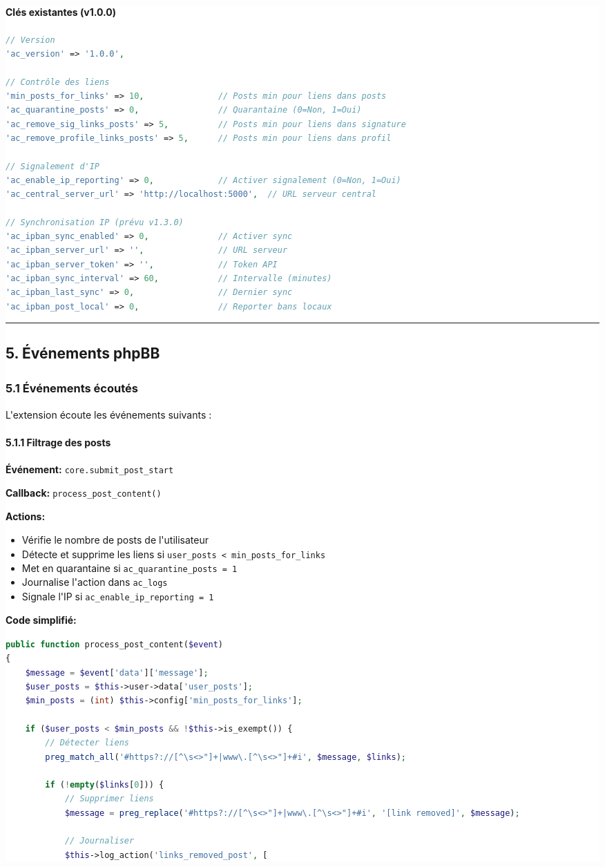 #### Clés existantes (v1.0.0)

```php
// Version
'ac_version' => '1.0.0',

// Contrôle des liens
'min_posts_for_links' => 10,               // Posts min pour liens dans posts
'ac_quarantine_posts' => 0,                // Quarantaine (0=Non, 1=Oui)
'ac_remove_sig_links_posts' => 5,          // Posts min pour liens dans signature
'ac_remove_profile_links_posts' => 5,      // Posts min pour liens dans profil

// Signalement d'IP
'ac_enable_ip_reporting' => 0,             // Activer signalement (0=Non, 1=Oui)
'ac_central_server_url' => 'http://localhost:5000',  // URL serveur central

// Synchronisation IP (prévu v1.3.0)
'ac_ipban_sync_enabled' => 0,              // Activer sync
'ac_ipban_server_url' => '',               // URL serveur
'ac_ipban_server_token' => '',             // Token API
'ac_ipban_sync_interval' => 60,            // Intervalle (minutes)
'ac_ipban_last_sync' => 0,                 // Dernier sync
'ac_ipban_post_local' => 0,                // Reporter bans locaux
```

---

## 5. Événements phpBB

### 5.1 Événements écoutés

L'extension écoute les événements suivants :

#### 5.1.1 Filtrage des posts

**Événement:** `core.submit_post_start`

**Callback:** `process_post_content()`

**Actions:**
- Vérifie le nombre de posts de l'utilisateur
- Détecte et supprime les liens si `user_posts < min_posts_for_links`
- Met en quarantaine si `ac_quarantine_posts = 1`
- Journalise l'action dans `ac_logs`
- Signale l'IP si `ac_enable_ip_reporting = 1`

**Code simplifié:**

```php
public function process_post_content($event)
{
    $message = $event['data']['message'];
    $user_posts = $this->user->data['user_posts'];
    $min_posts = (int) $this->config['min_posts_for_links'];
    
    if ($user_posts < $min_posts && !$this->is_exempt()) {
        // Détecter liens
        preg_match_all('#https?://[^\s<>"]+|www\.[^\s<>"]+#i', $message, $links);
        
        if (!empty($links[0])) {
            // Supprimer liens
            $message = preg_replace('#https?://[^\s<>"]+|www\.[^\s<>"]+#i', '[link removed]', $message);
            
            // Journaliser
            $this->log_action('links_removed_post', [
```